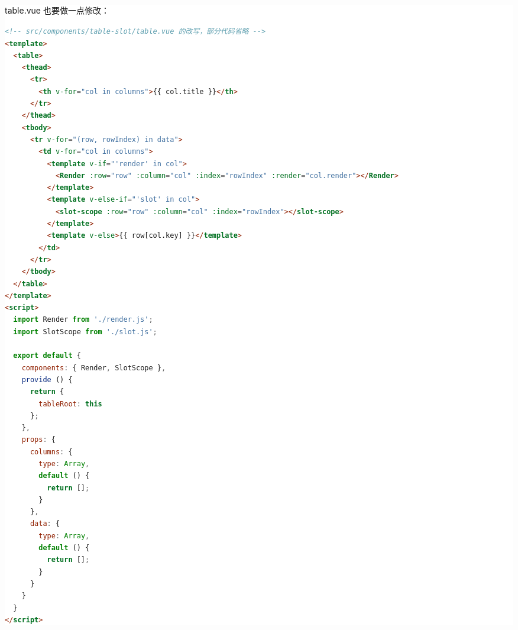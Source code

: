 table.vue 也要做一点修改：

```html
<!-- src/components/table-slot/table.vue 的改写，部分代码省略 -->
<template>
  <table>
    <thead>
      <tr>
        <th v-for="col in columns">{{ col.title }}</th>
      </tr>
    </thead>
    <tbody>
      <tr v-for="(row, rowIndex) in data">
        <td v-for="col in columns">
          <template v-if="'render' in col">
            <Render :row="row" :column="col" :index="rowIndex" :render="col.render"></Render>
          </template>
          <template v-else-if="'slot' in col">
            <slot-scope :row="row" :column="col" :index="rowIndex"></slot-scope>
          </template>
          <template v-else>{{ row[col.key] }}</template>
        </td>
      </tr>
    </tbody>
  </table>
</template>
<script>
  import Render from './render.js';
  import SlotScope from './slot.js';

  export default {
    components: { Render, SlotScope },
    provide () {
      return {
        tableRoot: this
      };
    },
    props: {
      columns: {
        type: Array,
        default () {
          return [];
        }
      },
      data: {
        type: Array,
        default () {
          return [];
        }
      }
    }
  }
</script>
```
